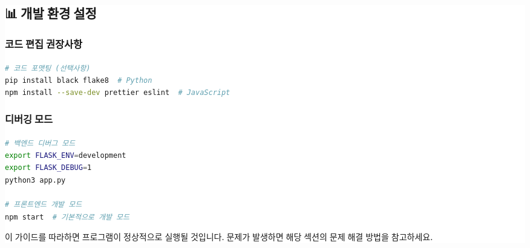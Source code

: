 ## 📊 개발 환경 설정

### 코드 편집 권장사항
```bash
# 코드 포맷팅 (선택사항)
pip install black flake8  # Python
npm install --save-dev prettier eslint  # JavaScript
```

### 디버깅 모드
```bash
# 백엔드 디버그 모드
export FLASK_ENV=development
export FLASK_DEBUG=1
python3 app.py

# 프론트엔드 개발 모드
npm start  # 기본적으로 개발 모드
```

이 가이드를 따라하면 프로그램이 정상적으로 실행될 것입니다. 문제가 발생하면 해당 섹션의 문제 해결 방법을 참고하세요.